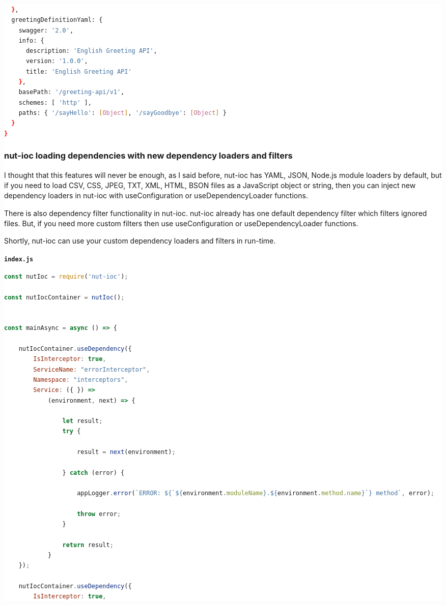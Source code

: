 ```sh
  },
  greetingDefinitionYaml: {
    swagger: '2.0',
    info: {
      description: 'English Greeting API',
      version: '1.0.0',
      title: 'English Greeting API'
    },
    basePath: '/greeting-api/v1',
    schemes: [ 'http' ],
    paths: { '/sayHello': [Object], '/sayGoodbye': [Object] }
  }
}
```


### nut-ioc loading dependencies with new dependency loaders and filters

I thought that this features will never be enough, as I said before, nut-ioc has YAML, JSON, Node.js module loaders by default, but if you need to load CSV, CSS, JPEG, TXT, XML, HTML, BSON files as a JavaScript object or string, then you can inject new dependency loaders in nut-ioc with useConfiguration or useDependencyLoader functions.

There is also dependency filter functionality in nut-ioc. nut-ioc already has one default dependency filter which filters ignored files. But, if you need more custom filters then use useConfiguration or useDependencyLoader functions.

Shortly, nut-ioc can use your custom dependency loaders and filters in run-time.

**`index.js`**
```js
const nutIoc = require('nut-ioc');

const nutIocContainer = nutIoc();


const mainAsync = async () => {

    nutIocContainer.useDependency({
        IsInterceptor: true,
        ServiceName: "errorInterceptor",
        Namespace: "interceptors",
        Service: ({ }) =>
            (environment, next) => {

                let result;
                try {

                    result = next(environment);

                } catch (error) {

                    appLogger.error(`ERROR: ${`${environment.moduleName}.${environment.method.name}`} method`, error);

                    throw error;
                }

                return result;
            }
    });

    nutIocContainer.useDependency({
        IsInterceptor: true,
```